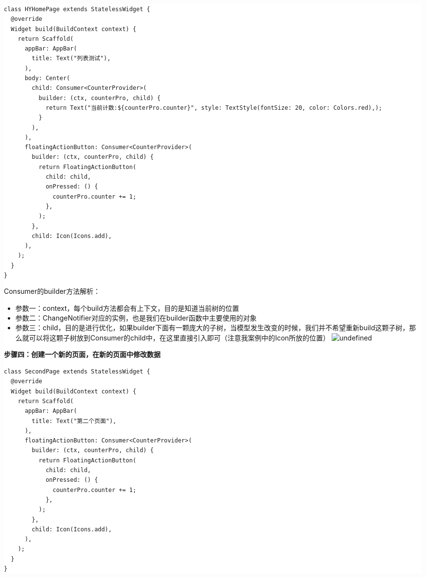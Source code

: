 ```
class HYHomePage extends StatelessWidget {
  @override
  Widget build(BuildContext context) {
    return Scaffold(
      appBar: AppBar(
        title: Text("列表测试"),
      ),
      body: Center(
        child: Consumer<CounterProvider>(
          builder: (ctx, counterPro, child) {
            return Text("当前计数:${counterPro.counter}", style: TextStyle(fontSize: 20, color: Colors.red),);
          }
        ),
      ),
      floatingActionButton: Consumer<CounterProvider>(
        builder: (ctx, counterPro, child) {
          return FloatingActionButton(
            child: child,
            onPressed: () {
              counterPro.counter += 1;
            },
          );
        },
        child: Icon(Icons.add),
      ),
    );
  }
}
```
Consumer的builder方法解析：

- 参数一：context，每个build方法都会有上下文，目的是知道当前树的位置
- 参数二：ChangeNotifier对应的实例，也是我们在builder函数中主要使用的对象
- 参数三：child，目的是进行优化，如果builder下面有一颗庞大的子树，当模型发生改变的时候，我们并不希望重新build这颗子树，那么就可以将这颗子树放到Consumer的child中，在这里直接引入即可（注意我案例中的Icon所放的位置）
![undefined](http://ww1.sinaimg.cn/large/006BtgH3ly1gi8p7qhpnzj30u00fj753.jpg)

**步骤四：创建一个新的页面，在新的页面中修改数据**

```
class SecondPage extends StatelessWidget {
  @override
  Widget build(BuildContext context) {
    return Scaffold(
      appBar: AppBar(
        title: Text("第二个页面"),
      ),
      floatingActionButton: Consumer<CounterProvider>(
        builder: (ctx, counterPro, child) {
          return FloatingActionButton(
            child: child,
            onPressed: () {
              counterPro.counter += 1;
            },
          );
        },
        child: Icon(Icons.add),
      ),
    );
  }
}
```